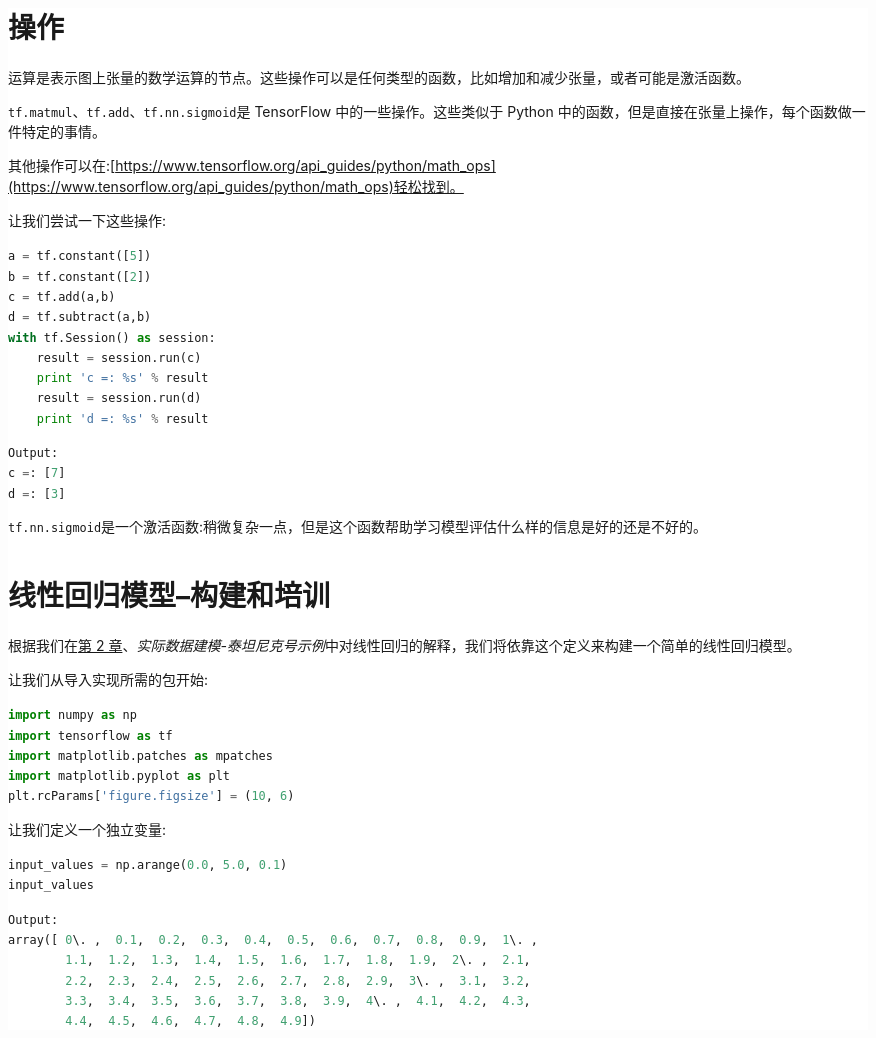 

# 操作

运算是表示图上张量的数学运算的节点。这些操作可以是任何类型的函数，比如增加和减少张量，或者可能是激活函数。

`tf.matmul`、`tf.add`、`tf.nn.sigmoid`是 TensorFlow 中的一些操作。这些类似于 Python 中的函数，但是直接在张量上操作，每个函数做一件特定的事情。

其他操作可以在:[https://www.tensorflow.org/api_guides/python/math_ops](https://www.tensorflow.org/api_guides/python/math_ops)轻松找到。

让我们尝试一下这些操作:

```py
a = tf.constant([5])
b = tf.constant([2])
c = tf.add(a,b)
d = tf.subtract(a,b)
with tf.Session() as session:
    result = session.run(c)
    print 'c =: %s' % result
    result = session.run(d)
    print 'd =: %s' % result
```

```py
Output:
c =: [7]
d =: [3]
```

`tf.nn.sigmoid`是一个激活函数:稍微复杂一点，但是这个函数帮助学习模型评估什么样的信息是好的还是不好的。



# 线性回归模型–构建和培训

根据我们在[第 2 章](6e292a27-8ff3-4d9c-9186-433455cb380c.xhtml)、*实际数据建模-泰坦尼克号示例*中对线性回归的解释，我们将依靠这个定义来构建一个简单的线性回归模型。

让我们从导入实现所需的包开始:

```py
import numpy as np
import tensorflow as tf
import matplotlib.patches as mpatches
import matplotlib.pyplot as plt
plt.rcParams['figure.figsize'] = (10, 6)
```

让我们定义一个独立变量:

```py
input_values = np.arange(0.0, 5.0, 0.1)
input_values
```

```py
Output:
array([ 0\. ,  0.1,  0.2,  0.3,  0.4,  0.5,  0.6,  0.7,  0.8,  0.9,  1\. ,
        1.1,  1.2,  1.3,  1.4,  1.5,  1.6,  1.7,  1.8,  1.9,  2\. ,  2.1,
        2.2,  2.3,  2.4,  2.5,  2.6,  2.7,  2.8,  2.9,  3\. ,  3.1,  3.2,
        3.3,  3.4,  3.5,  3.6,  3.7,  3.8,  3.9,  4\. ,  4.1,  4.2,  4.3,
        4.4,  4.5,  4.6,  4.7,  4.8,  4.9])
```
